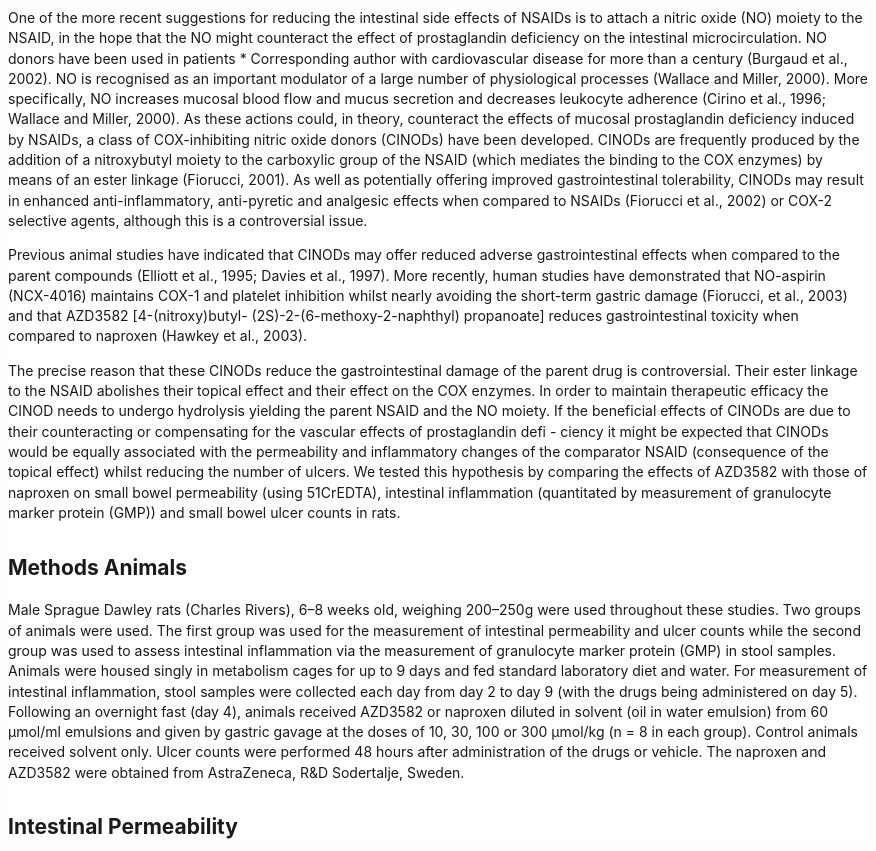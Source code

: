 One of the more recent suggestions for reducing the intestinal side effects of NSAIDs is to attach a nitric oxide 
(NO) moiety to the NSAID, in the hope that the NO might counteract the effect of prostaglandin deficiency on the intestinal microcirculation. NO donors have been used in patients * Corresponding author with cardiovascular disease for more than a century (Burgaud et al., 2002). NO is recognised as an important modulator of a large number of physiological processes (Wallace and Miller, 2000). More specifically, NO increases mucosal blood flow and mucus secretion and decreases leukocyte adherence (Cirino et al., 1996; Wallace and Miller, 2000). As these actions could, in theory, counteract the effects of mucosal prostaglandin deficiency induced by NSAIDs, a class of COX-inhibiting nitric oxide donors (CINODs) have been developed. CINODs are frequently produced by the addition of a nitroxybutyl moiety to the carboxylic group of the NSAID (which mediates the binding to the COX enzymes) 
by means of an ester linkage (Fiorucci, 2001). As well as potentially offering improved gastrointestinal tolerability, CINODs may result in enhanced anti-inflammatory, anti-pyretic and analgesic effects when compared to NSAIDs (Fiorucci et al., 2002) or COX-2 selective agents, although this is a controversial issue. 

Previous animal studies have indicated that CINODs may offer reduced adverse gastrointestinal effects when compared to the parent compounds (Elliott et al., 1995; Davies et al., 1997). More recently, human studies have demonstrated that NO-aspirin (NCX-4016) maintains COX-1 and platelet inhibition whilst nearly avoiding the short-term gastric damage 
(Fiorucci, et al., 2003) and that AZD3582 [4-(nitroxy)butyl-
(2S)-2-(6-methoxy-2-naphthyl) propanoate] reduces gastrointestinal toxicity when compared to naproxen (Hawkey et al., 2003).

The precise reason that these CINODs reduce the gastrointestinal damage of the parent drug is controversial. Their ester linkage to the NSAID abolishes their topical effect and their effect on the COX enzymes. In order to maintain therapeutic efficacy the CINOD needs to undergo hydrolysis yielding the parent NSAID and the NO moiety. If the beneficial effects of CINODs are due to their counteracting or compensating for the vascular effects of prostaglandin defi - ciency it might be expected that CINODs would be equally associated with the permeability and inflammatory changes of the comparator NSAID (consequence of the topical effect) whilst reducing the number of ulcers. We tested this hypothesis by comparing the effects of AZD3582 with those of naproxen on small bowel permeability (using 51CrEDTA), 
intestinal inflammation (quantitated by measurement of granulocyte marker protein (GMP)) and small bowel ulcer counts in rats.

## Methods Animals

Male Sprague Dawley rats (Charles Rivers), 6–8 weeks old, weighing 200–250g were used throughout these studies. Two groups of animals were used. The first group was used for the measurement of intestinal permeability and ulcer counts while the second group was used to assess intestinal inflammation via the measurement of granulocyte marker protein (GMP) in stool samples. Animals were housed singly in metabolism cages for up to 9 days and fed standard laboratory diet and water. For measurement of intestinal inflammation, stool samples were collected each day from day 2 to day 9 (with the drugs being administered on day 5). Following an overnight fast (day 4), animals received AZD3582 or naproxen diluted in solvent (oil in water emulsion) from 60 µmol/ml emulsions and given by gastric gavage at the doses of 10, 30, 100 or 300 µmol/kg (n = 8 in each group). Control animals received solvent only. Ulcer counts were performed 48 hours after administration of the drugs or vehicle. The naproxen and AZD3582 were obtained from AstraZeneca, R&D Sodertalje, Sweden.

## Intestinal Permeability
